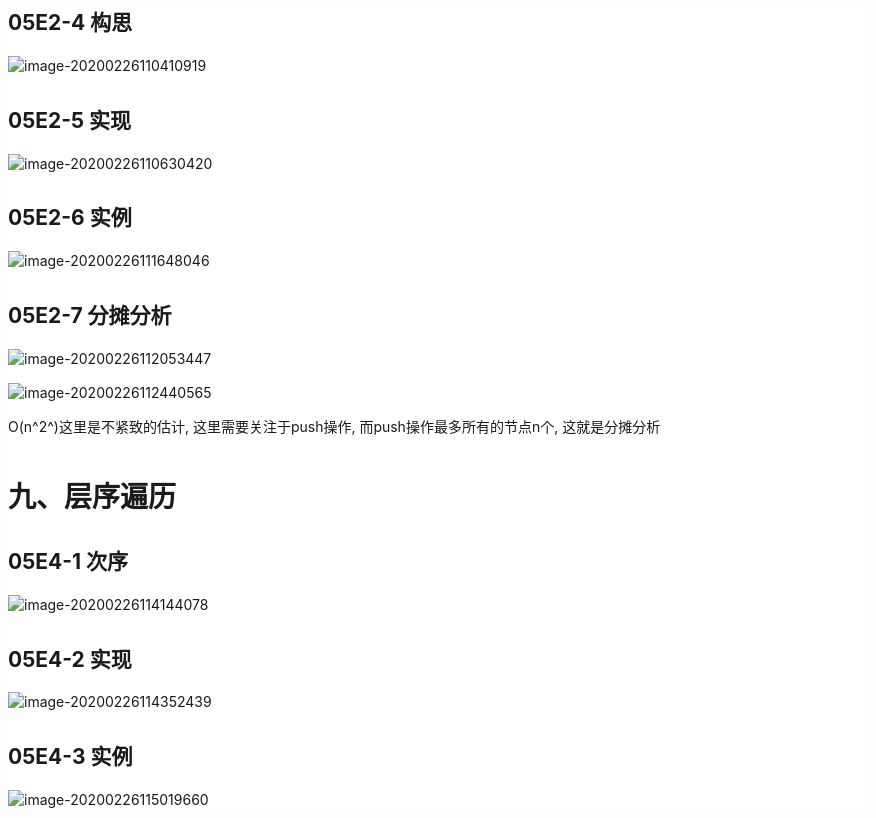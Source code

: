 
## 05E2-4 构思

![image-20200226110410919](https://tva1.sinaimg.cn/large/0082zybply1gc9mgzitkcj316q0nmasd.jpg)



## 05E2-5 实现

![image-20200226110630420](https://tva1.sinaimg.cn/large/0082zybply1gc9mjekcw4j31760oaqu3.jpg)



## 05E2-6 实例

![image-20200226111648046](https://tva1.sinaimg.cn/large/0082zybply1gc9mu3vvq4j317w0oiwpm.jpg)



## 05E2-7 分摊分析

![image-20200226112053447](https://tva1.sinaimg.cn/large/0082zybply1gc9mydi0woj316w0nmkhc.jpg)

![image-20200226112440565](https://tva1.sinaimg.cn/large/0082zybply1gc9n2ays36j318a0mw1kx.jpg)

O(n^2^)这里是不紧致的估计, 这里需要关注于push操作, 而push操作最多所有的节点n个, 这就是分摊分析





# 九、层序遍历



## 05E4-1 次序

![image-20200226114144078](https://tva1.sinaimg.cn/large/0082zybply1gc9nk20gwmj317i0nwaqr.jpg)



## 05E4-2 实现

![image-20200226114352439](https://tva1.sinaimg.cn/large/0082zybply1gc9nma3aqyj31640lkkbd.jpg)



## 05E4-3 实例

![image-20200226115019660](https://tva1.sinaimg.cn/large/0082zybply1gc9nszpknej31580nowop.jpg)



